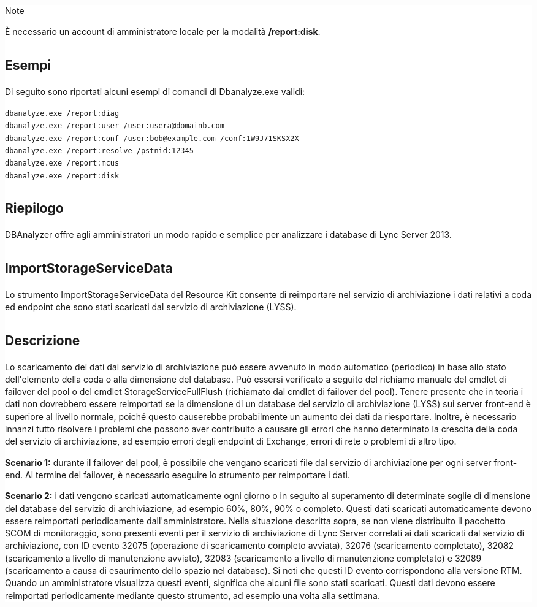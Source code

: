 
> [!NOTE]
> È necessario un account di amministratore locale per la modalità <STRONG>/report:disk</STRONG>.



## Esempi

Di seguito sono riportati alcuni esempi di comandi di Dbanalyze.exe validi:

    dbanalyze.exe /report:diag
    dbanalyze.exe /report:user /user:usera@domainb.com
    dbanalyze.exe /report:conf /user:bob@example.com /conf:1W9J71SKSX2X
    dbanalyze.exe /report:resolve /pstnid:12345
    dbanalyze.exe /report:mcus
    dbanalyze.exe /report:disk

## Riepilogo

DBAnalyzer offre agli amministratori un modo rapido e semplice per analizzare i database di Lync Server 2013.

## ImportStorageServiceData

Lo strumento ImportStorageServiceData del Resource Kit consente di reimportare nel servizio di archiviazione i dati relativi a coda ed endpoint che sono stati scaricati dal servizio di archiviazione (LYSS).

## Descrizione

Lo scaricamento dei dati dal servizio di archiviazione può essere avvenuto in modo automatico (periodico) in base allo stato dell'elemento della coda o alla dimensione del database. Può essersi verificato a seguito del richiamo manuale del cmdlet di failover del pool o del cmdlet StorageServiceFullFlush (richiamato dal cmdlet di failover del pool). Tenere presente che in teoria i dati non dovrebbero essere reimportati se la dimensione di un database del servizio di archiviazione (LYSS) sui server front-end è superiore al livello normale, poiché questo causerebbe probabilmente un aumento dei dati da riesportare. Inoltre, è necessario innanzi tutto risolvere i problemi che possono aver contribuito a causare gli errori che hanno determinato la crescita della coda del servizio di archiviazione, ad esempio errori degli endpoint di Exchange, errori di rete o problemi di altro tipo.

**Scenario 1:** durante il failover del pool, è possibile che vengano scaricati file dal servizio di archiviazione per ogni server front-end. Al termine del failover, è necessario eseguire lo strumento per reimportare i dati.

**Scenario 2:** i dati vengono scaricati automaticamente ogni giorno o in seguito al superamento di determinate soglie di dimensione del database del servizio di archiviazione, ad esempio 60%, 80%, 90% o completo. Questi dati scaricati automaticamente devono essere reimportati periodicamente dall'amministratore. Nella situazione descritta sopra, se non viene distribuito il pacchetto SCOM di monitoraggio, sono presenti eventi per il servizio di archiviazione di Lync Server correlati ai dati scaricati dal servizio di archiviazione, con ID evento 32075 (operazione di scaricamento completo avviata), 32076 (scaricamento completato), 32082 (scaricamento a livello di manutenzione avviato), 32083 (scaricamento a livello di manutenzione completato) e 32089 (scaricamento a causa di esaurimento dello spazio nel database). Si noti che questi ID evento corrispondono alla versione RTM. Quando un amministratore visualizza questi eventi, significa che alcuni file sono stati scaricati. Questi dati devono essere reimportati periodicamente mediante questo strumento, ad esempio una volta alla settimana.
